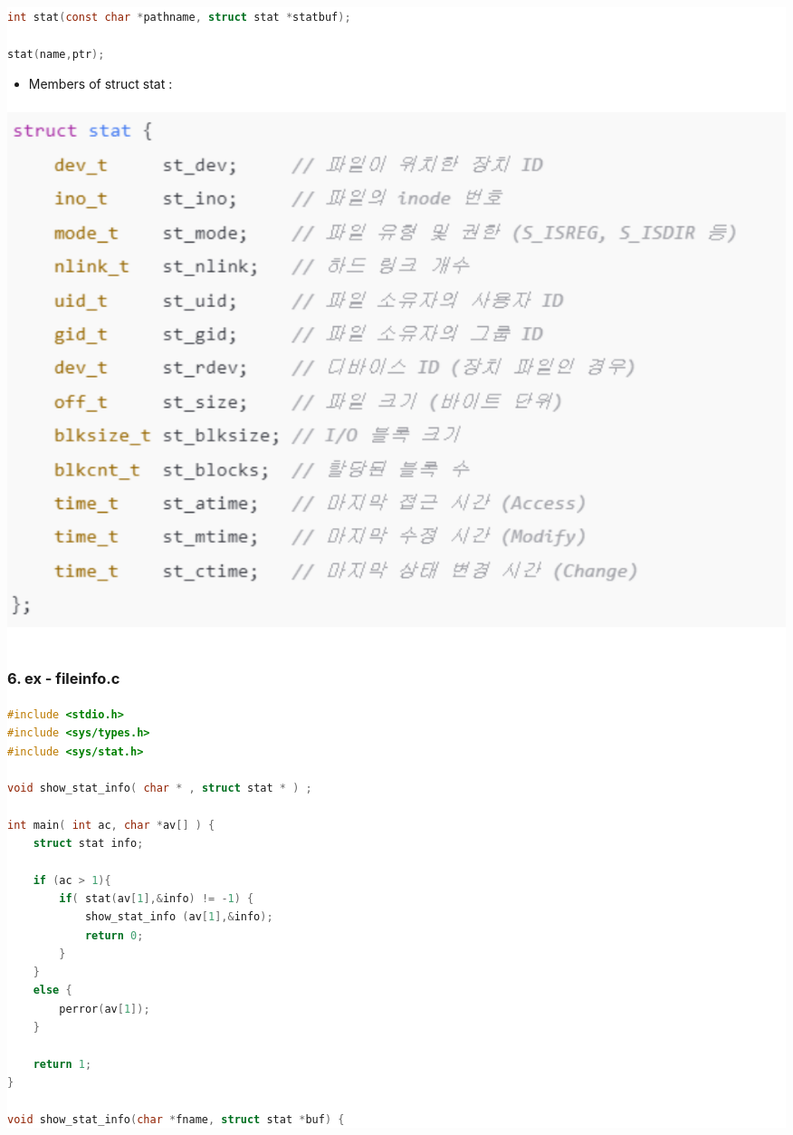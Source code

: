 ``` c
int stat(const char *pathname, struct stat *statbuf);

stat(name,ptr);
```

* Members of struct stat :

![struct_stat](../assets/ls_6.png)

### 6. ex - fileinfo.c 
``` c
#include <stdio.h>
#include <sys/types.h>
#include <sys/stat.h>

void show_stat_info( char * , struct stat * ) ;

int main( int ac, char *av[] ) {
    struct stat info;

    if (ac > 1){
        if( stat(av[1],&info) != -1) {
            show_stat_info (av[1],&info);
            return 0;
        }
    }
    else {
        perror(av[1]);
    }

    return 1;
}

void show_stat_info(char *fname, struct stat *buf) {
```
